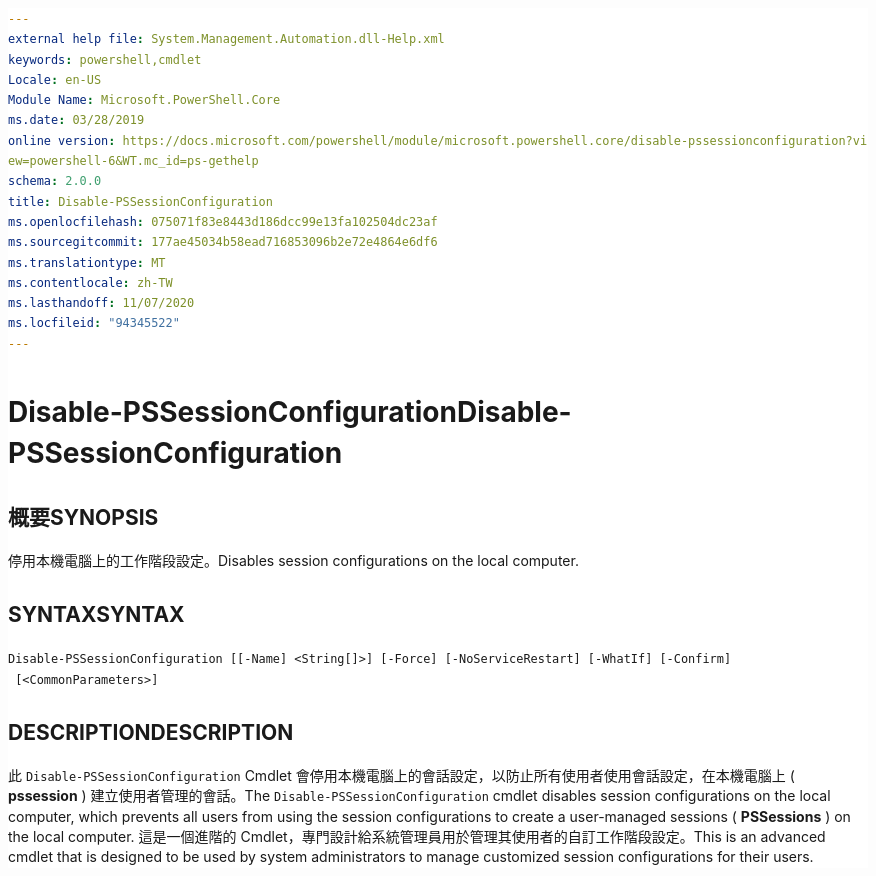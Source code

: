 ```yaml
---
external help file: System.Management.Automation.dll-Help.xml
keywords: powershell,cmdlet
Locale: en-US
Module Name: Microsoft.PowerShell.Core
ms.date: 03/28/2019
online version: https://docs.microsoft.com/powershell/module/microsoft.powershell.core/disable-pssessionconfiguration?view=powershell-6&WT.mc_id=ps-gethelp
schema: 2.0.0
title: Disable-PSSessionConfiguration
ms.openlocfilehash: 075071f83e8443d186dcc99e13fa102504dc23af
ms.sourcegitcommit: 177ae45034b58ead716853096b2e72e4864e6df6
ms.translationtype: MT
ms.contentlocale: zh-TW
ms.lasthandoff: 11/07/2020
ms.locfileid: "94345522"
---
```

# <span data-ttu-id="90e4a-103">Disable-PSSessionConfiguration</span><span class="sxs-lookup"><span data-stu-id="90e4a-103">Disable-PSSessionConfiguration</span></span>

## <span data-ttu-id="90e4a-104">概要</span><span class="sxs-lookup"><span data-stu-id="90e4a-104">SYNOPSIS</span></span>
<span data-ttu-id="90e4a-105">停用本機電腦上的工作階段設定。</span><span class="sxs-lookup"><span data-stu-id="90e4a-105">Disables session configurations on the local computer.</span></span>

## <span data-ttu-id="90e4a-106">SYNTAX</span><span class="sxs-lookup"><span data-stu-id="90e4a-106">SYNTAX</span></span>

```
Disable-PSSessionConfiguration [[-Name] <String[]>] [-Force] [-NoServiceRestart] [-WhatIf] [-Confirm]
 [<CommonParameters>]
```

## <span data-ttu-id="90e4a-107">DESCRIPTION</span><span class="sxs-lookup"><span data-stu-id="90e4a-107">DESCRIPTION</span></span>

<span data-ttu-id="90e4a-108">此 `Disable-PSSessionConfiguration` Cmdlet 會停用本機電腦上的會話設定，以防止所有使用者使用會話設定，在本機電腦上 ( **pssession** ) 建立使用者管理的會話。</span><span class="sxs-lookup"><span data-stu-id="90e4a-108">The `Disable-PSSessionConfiguration` cmdlet disables session configurations on the local computer, which prevents all users from using the session configurations to create a user-managed sessions ( **PSSessions** ) on the local computer.</span></span> <span data-ttu-id="90e4a-109">這是一個進階的 Cmdlet，專門設計給系統管理員用於管理其使用者的自訂工作階段設定。</span><span class="sxs-lookup"><span data-stu-id="90e4a-109">This is an advanced cmdlet that is designed to be used by system administrators to manage customized session configurations for their users.</span></span>
